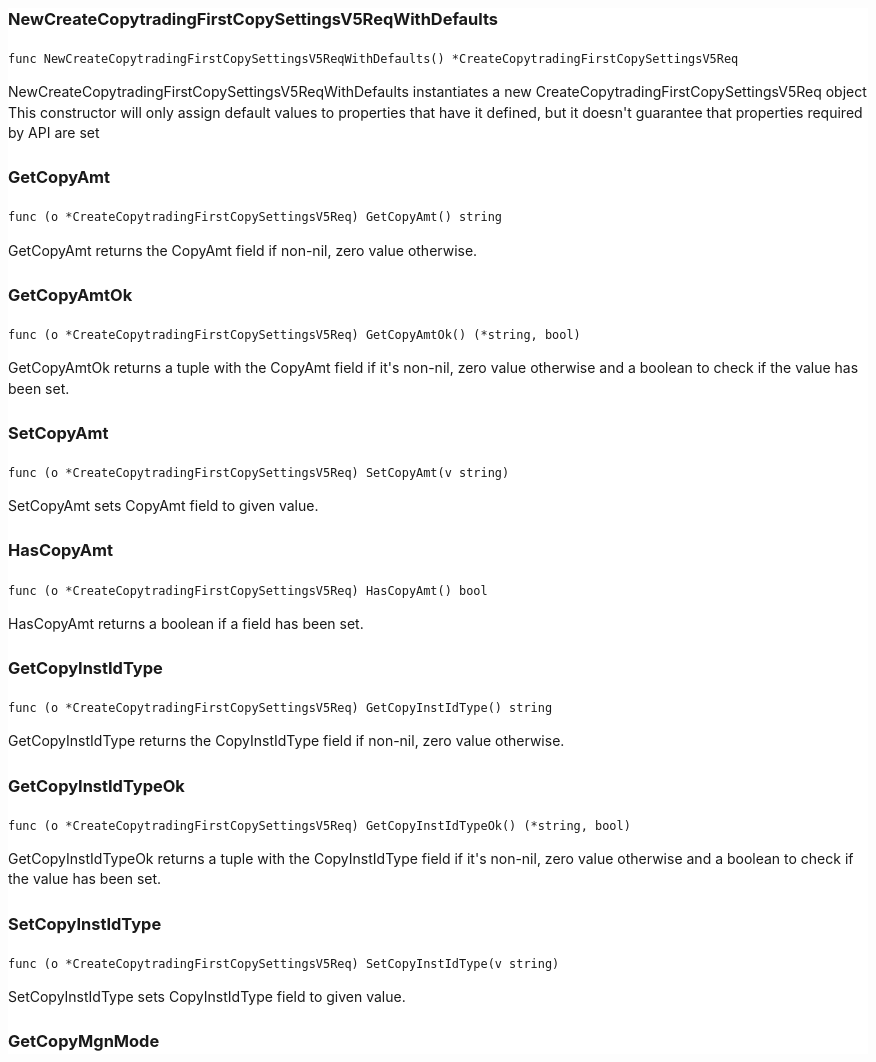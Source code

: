 ### NewCreateCopytradingFirstCopySettingsV5ReqWithDefaults

`func NewCreateCopytradingFirstCopySettingsV5ReqWithDefaults() *CreateCopytradingFirstCopySettingsV5Req`

NewCreateCopytradingFirstCopySettingsV5ReqWithDefaults instantiates a new CreateCopytradingFirstCopySettingsV5Req object
This constructor will only assign default values to properties that have it defined,
but it doesn't guarantee that properties required by API are set

### GetCopyAmt

`func (o *CreateCopytradingFirstCopySettingsV5Req) GetCopyAmt() string`

GetCopyAmt returns the CopyAmt field if non-nil, zero value otherwise.

### GetCopyAmtOk

`func (o *CreateCopytradingFirstCopySettingsV5Req) GetCopyAmtOk() (*string, bool)`

GetCopyAmtOk returns a tuple with the CopyAmt field if it's non-nil, zero value otherwise
and a boolean to check if the value has been set.

### SetCopyAmt

`func (o *CreateCopytradingFirstCopySettingsV5Req) SetCopyAmt(v string)`

SetCopyAmt sets CopyAmt field to given value.

### HasCopyAmt

`func (o *CreateCopytradingFirstCopySettingsV5Req) HasCopyAmt() bool`

HasCopyAmt returns a boolean if a field has been set.

### GetCopyInstIdType

`func (o *CreateCopytradingFirstCopySettingsV5Req) GetCopyInstIdType() string`

GetCopyInstIdType returns the CopyInstIdType field if non-nil, zero value otherwise.

### GetCopyInstIdTypeOk

`func (o *CreateCopytradingFirstCopySettingsV5Req) GetCopyInstIdTypeOk() (*string, bool)`

GetCopyInstIdTypeOk returns a tuple with the CopyInstIdType field if it's non-nil, zero value otherwise
and a boolean to check if the value has been set.

### SetCopyInstIdType

`func (o *CreateCopytradingFirstCopySettingsV5Req) SetCopyInstIdType(v string)`

SetCopyInstIdType sets CopyInstIdType field to given value.


### GetCopyMgnMode
